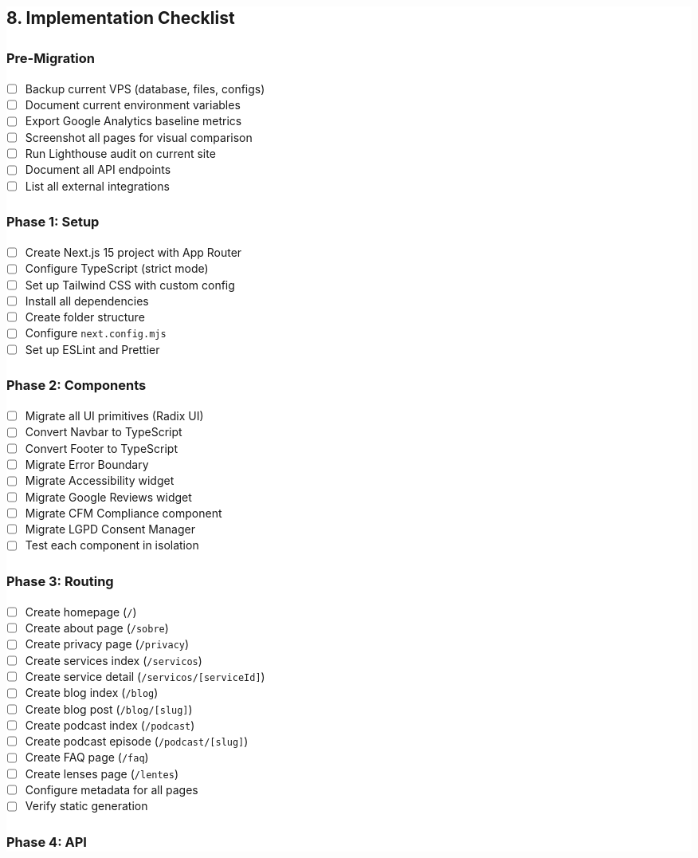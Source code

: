 
## 8. Implementation Checklist

### Pre-Migration

- [ ] Backup current VPS (database, files, configs)
- [ ] Document current environment variables
- [ ] Export Google Analytics baseline metrics
- [ ] Screenshot all pages for visual comparison
- [ ] Run Lighthouse audit on current site
- [ ] Document all API endpoints
- [ ] List all external integrations

### Phase 1: Setup

- [ ] Create Next.js 15 project with App Router
- [ ] Configure TypeScript (strict mode)
- [ ] Set up Tailwind CSS with custom config
- [ ] Install all dependencies
- [ ] Create folder structure
- [ ] Configure `next.config.mjs`
- [ ] Set up ESLint and Prettier

### Phase 2: Components

- [ ] Migrate all UI primitives (Radix UI)
- [ ] Convert Navbar to TypeScript
- [ ] Convert Footer to TypeScript
- [ ] Migrate Error Boundary
- [ ] Migrate Accessibility widget
- [ ] Migrate Google Reviews widget
- [ ] Migrate CFM Compliance component
- [ ] Migrate LGPD Consent Manager
- [ ] Test each component in isolation

### Phase 3: Routing

- [ ] Create homepage (`/`)
- [ ] Create about page (`/sobre`)
- [ ] Create privacy page (`/privacy`)
- [ ] Create services index (`/servicos`)
- [ ] Create service detail (`/servicos/[serviceId]`)
- [ ] Create blog index (`/blog`)
- [ ] Create blog post (`/blog/[slug]`)
- [ ] Create podcast index (`/podcast`)
- [ ] Create podcast episode (`/podcast/[slug]`)
- [ ] Create FAQ page (`/faq`)
- [ ] Create lenses page (`/lentes`)
- [ ] Configure metadata for all pages
- [ ] Verify static generation

### Phase 4: API
